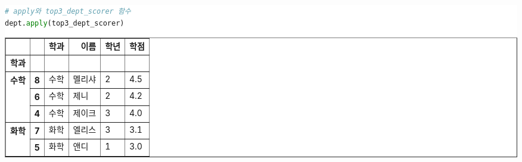 ```python
# apply와 top3_dept_scorer 함수
dept.apply(top3_dept_scorer)
```

<div>
<table border="1" class="dataframe">
  <thead>
    <tr style="text-align: right;">
      <th></th>
      <th></th>
      <th>학과</th>
      <th>이름</th>
      <th>학년</th>
      <th>학점</th>
    </tr>
    <tr>
      <th>학과</th>
      <th></th>
      <th></th>
      <th></th>
      <th></th>
      <th></th>
    </tr>
  </thead>
  <tbody>
    <tr>
      <th rowspan="3" valign="top">수학</th>
      <th>8</th>
      <td>수학</td>
      <td>멜리샤</td>
      <td>2</td>
      <td>4.5</td>
    </tr>
    <tr>
      <th>6</th>
      <td>수학</td>
      <td>제니</td>
      <td>2</td>
      <td>4.2</td>
    </tr>
    <tr>
      <th>4</th>
      <td>수학</td>
      <td>제이크</td>
      <td>3</td>
      <td>4.0</td>
    </tr>
    <tr>
      <th rowspan="3" valign="top">화학</th>
      <th>7</th>
      <td>화학</td>
      <td>엘리스</td>
      <td>3</td>
      <td>3.1</td>
    </tr>
    <tr>
      <th>5</th>
      <td>화학</td>
      <td>앤디</td>
      <td>1</td>
      <td>3.0</td>
    </tr>
    <tr>